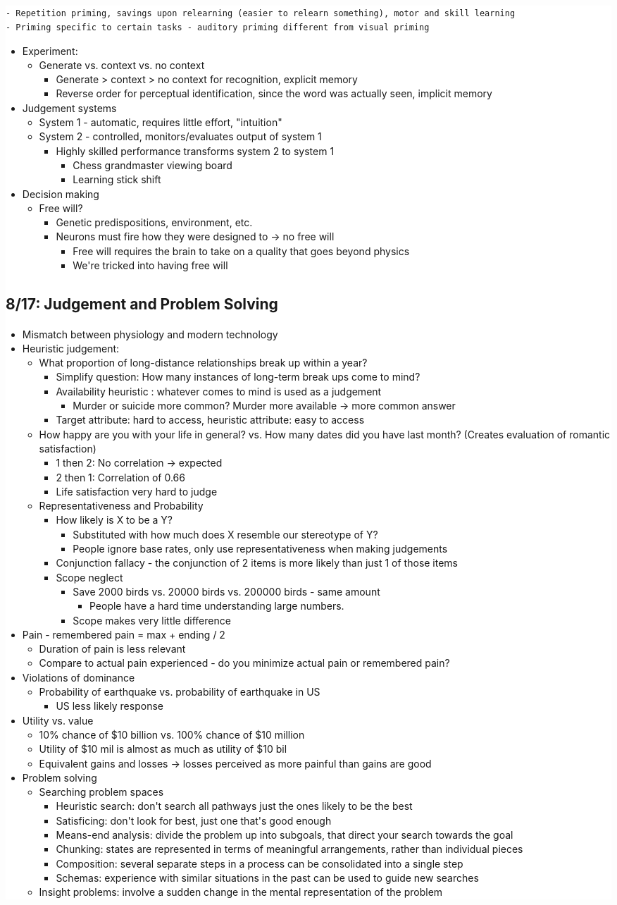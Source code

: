     - Repetition priming, savings upon relearning (easier to relearn something), motor and skill learning
    - Priming specific to certain tasks - auditory priming different from visual priming
  - Experiment:
    - Generate vs. context vs. no context
      - Generate > context > no context for recognition, explicit memory
      - Reverse order for perceptual identification, since the word was actually seen, implicit memory
- Judgement systems
  - System 1 - automatic, requires little effort, "intuition"
  - System 2 - controlled, monitors/evaluates output of system 1
    - Highly skilled performance transforms system 2 to system 1
      - Chess grandmaster viewing board
      - Learning stick shift
- Decision making
  - Free will?
    - Genetic predispositions, environment, etc.
    - Neurons must fire how they were designed to → no free will
      - Free will requires the brain to take on a quality that goes beyond physics
      - We're tricked into having free will

## **8/17: Judgement and Problem Solving**

- Mismatch between physiology and modern technology
- Heuristic judgement:
  - What proportion of long-distance relationships break up within a year?
    - Simplify question: How many instances of long-term break ups come to mind?
    - Availability heuristic : whatever comes to mind is used as a judgement
      - Murder or suicide more common? Murder more available → more common answer
    - Target attribute: hard to access, heuristic attribute: easy to access
  - How happy are you with your life in general? vs. How many dates did you have last month? (Creates evaluation of romantic satisfaction)
    - 1 then 2: No correlation → expected
    - 2 then 1: Correlation of 0.66
    - Life satisfaction very hard to judge
  - Representativeness and Probability
    - How likely is X to be a Y?
      - Substituted with how much does X resemble our stereotype of Y?
      - People ignore base rates, only use representativeness when making judgements
    - Conjunction fallacy - the conjunction of 2 items is more likely than just 1 of those items
    - Scope neglect
      - Save 2000 birds vs. 20000 birds vs. 200000 birds - same amount
        - People have a hard time understanding large numbers.
      - Scope makes very little difference
- Pain - remembered pain = max + ending / 2
  - Duration of pain is less relevant
  - Compare to actual pain experienced - do you minimize actual pain or remembered pain?
- Violations of dominance
  - Probability of earthquake vs. probability of earthquake in US
    - US less likely response
- Utility vs. value
  - 10% chance of $10 billion vs. 100% chance of $10 million
  - Utility of $10 mil is almost as much as utility of $10 bil
  - Equivalent gains and losses → losses perceived as more painful than gains are good
- Problem solving
  - Searching problem spaces
    - Heuristic search: don't search all pathways just the ones likely to be the best
    - Satisficing: don't look for best, just one that's good enough
    - Means-end analysis: divide the problem up into subgoals, that direct your search towards the goal
    - Chunking: states are represented in terms of meaningful arrangements, rather than individual pieces
    - Composition: several separate steps in a process can be consolidated into a single step
    - Schemas: experience with similar situations in the past can be used to guide new searches
  - Insight problems: involve a sudden change in the mental representation of the problem
